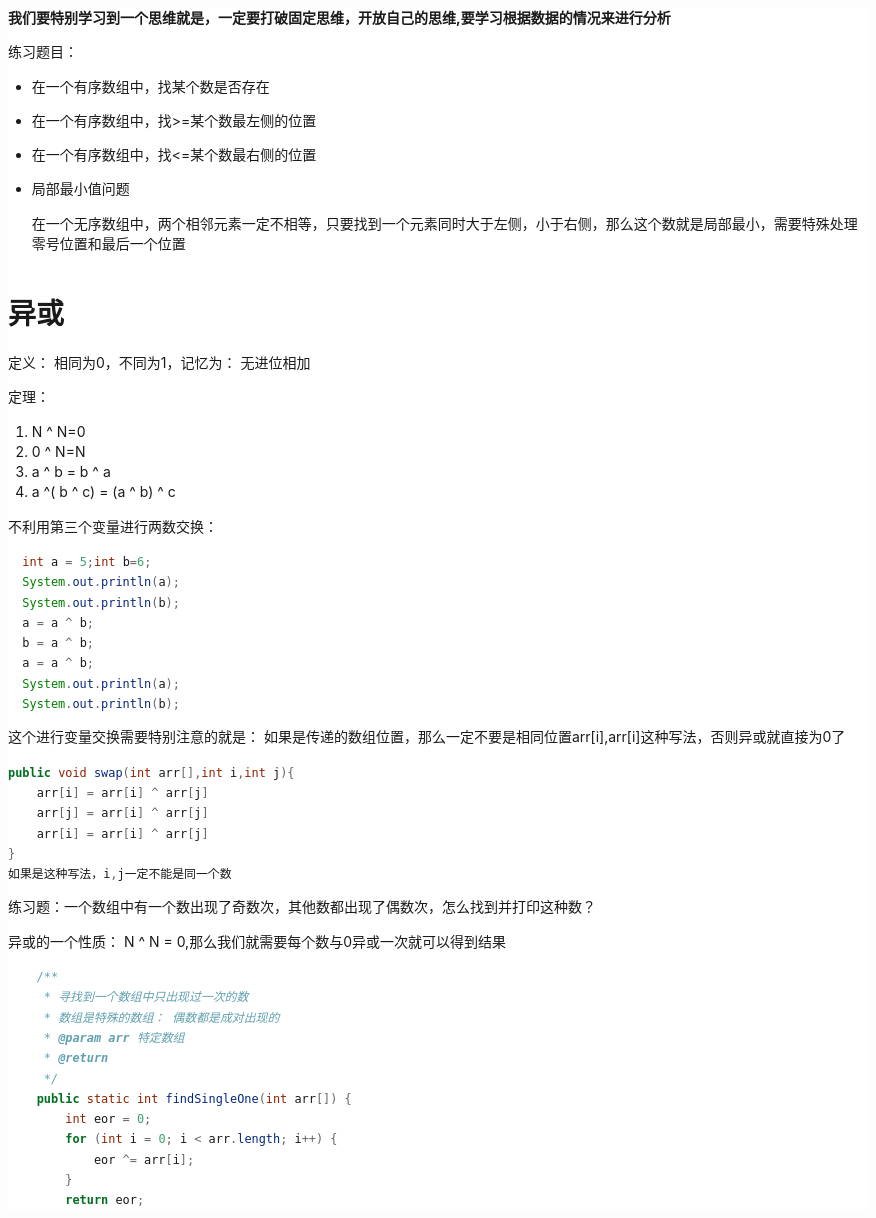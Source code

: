 **我们要特别学习到一个思维就是，一定要打破固定思维，开放自己的思维,要学习根据数据的情况来进行分析**



练习题目：

- 在一个有序数组中，找某个数是否存在

- 在一个有序数组中，找>=某个数最左侧的位置

- 在一个有序数组中，找<=某个数最右侧的位置

- 局部最小值问题

   在一个无序数组中，两个相邻元素一定不相等，只要找到一个元素同时大于左侧，小于右侧，那么这个数就是局部最小，需要特殊处理零号位置和最后一个位置





# 异或

定义： 相同为0，不同为1，记忆为： 无进位相加

定理： 

1. N ^ N=0
2.  0 ^ N=N
3. a ^ b = b ^ a
4. a ^( b ^ c) = (a ^ b) ^ c

不利用第三个变量进行两数交换：

```java
  int a = 5;int b=6; 
  System.out.println(a);
  System.out.println(b);
  a = a ^ b;
  b = a ^ b;
  a = a ^ b;
  System.out.println(a);
  System.out.println(b);
```

这个进行变量交换需要特别注意的就是： 如果是传递的数组位置，那么一定不要是相同位置arr[i],arr[i]这种写法，否则异或就直接为0了

```java
public void swap(int arr[],int i,int j){
	arr[i] = arr[i] ^ arr[j]
	arr[j] = arr[i] ^ arr[j]
	arr[i] = arr[i] ^ arr[j]
}
如果是这种写法，i,j一定不能是同一个数
```



练习题：一个数组中有一个数出现了奇数次，其他数都出现了偶数次，怎么找到并打印这种数？

异或的一个性质： N ^ N = 0,那么我们就需要每个数与0异或一次就可以得到结果

```java
    /**
     * 寻找到一个数组中只出现过一次的数
     * 数组是特殊的数组： 偶数都是成对出现的
     * @param arr 特定数组
     * @return
     */
    public static int findSingleOne(int arr[]) {
        int eor = 0;
        for (int i = 0; i < arr.length; i++) {
            eor ^= arr[i];
        }
        return eor;
```